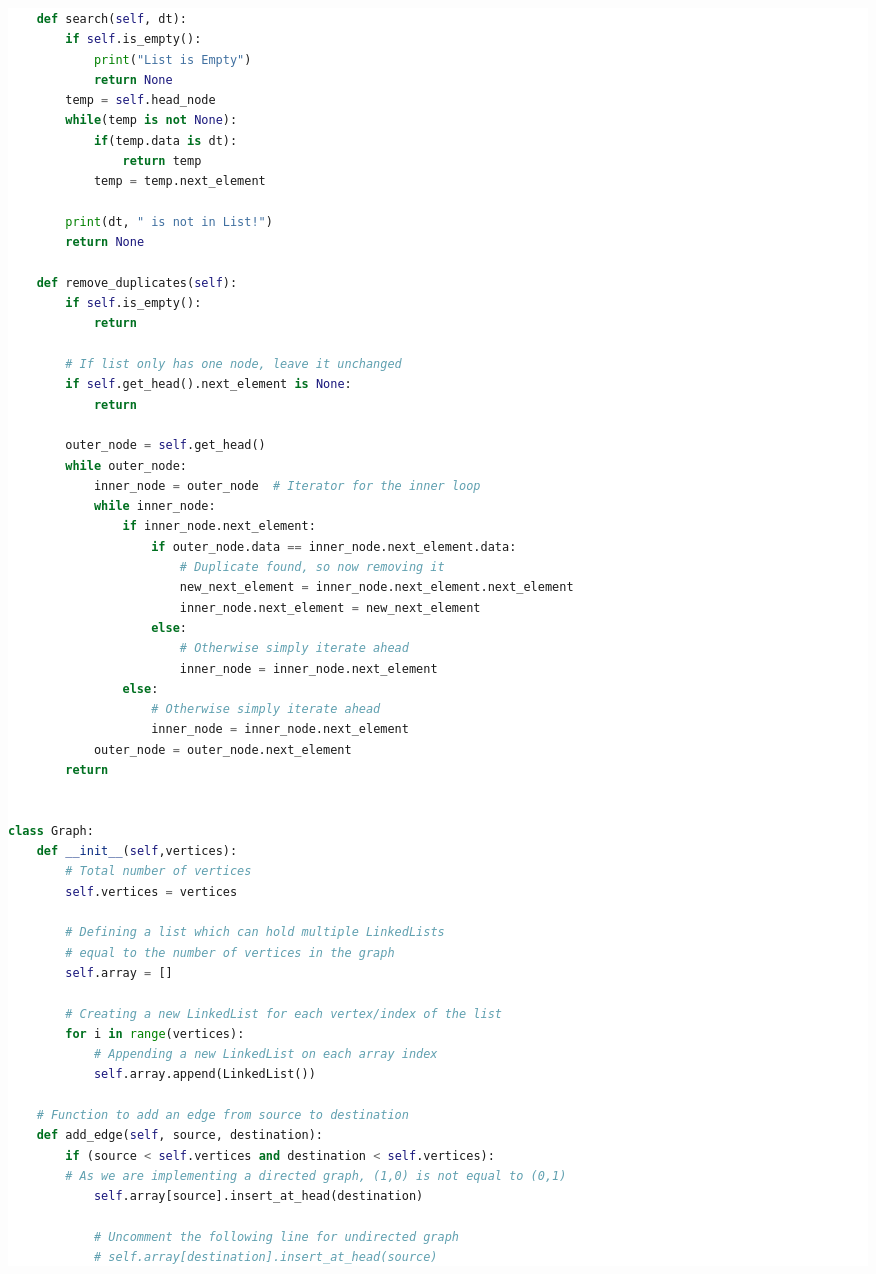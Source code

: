 ```python
    def search(self, dt):
        if self.is_empty():
            print("List is Empty")
            return None
        temp = self.head_node
        while(temp is not None):
            if(temp.data is dt):
                return temp
            temp = temp.next_element

        print(dt, " is not in List!")
        return None

    def remove_duplicates(self):
        if self.is_empty():
            return

        # If list only has one node, leave it unchanged
        if self.get_head().next_element is None:
            return

        outer_node = self.get_head()
        while outer_node:
            inner_node = outer_node  # Iterator for the inner loop
            while inner_node:
                if inner_node.next_element:
                    if outer_node.data == inner_node.next_element.data:
                        # Duplicate found, so now removing it
                        new_next_element = inner_node.next_element.next_element
                        inner_node.next_element = new_next_element
                    else:
                        # Otherwise simply iterate ahead
                        inner_node = inner_node.next_element
                else:
                    # Otherwise simply iterate ahead
                    inner_node = inner_node.next_element
            outer_node = outer_node.next_element
        return


class Graph:
    def __init__(self,vertices):
        # Total number of vertices
        self.vertices = vertices

        # Defining a list which can hold multiple LinkedLists
        # equal to the number of vertices in the graph
        self.array = []

        # Creating a new LinkedList for each vertex/index of the list
        for i in range(vertices):
            # Appending a new LinkedList on each array index
            self.array.append(LinkedList())

    # Function to add an edge from source to destination
    def add_edge(self, source, destination):
        if (source < self.vertices and destination < self.vertices):
        # As we are implementing a directed graph, (1,0) is not equal to (0,1)
            self.array[source].insert_at_head(destination)

            # Uncomment the following line for undirected graph
            # self.array[destination].insert_at_head(source)

```